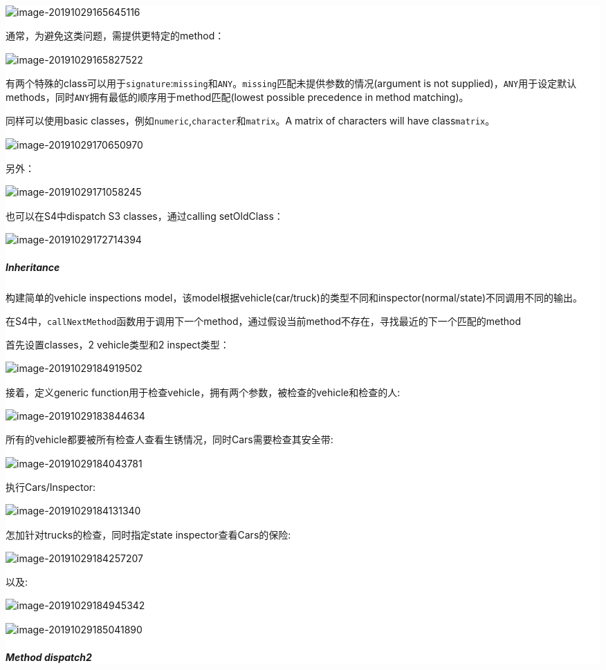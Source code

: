 ![image-20191029165645116](https://tva1.sinaimg.cn/large/006y8mN6gy1g8f6aulhqtj30yg0e0whd.jpg)

通常，为避免这类问题，需提供更特定的method：

![image-20191029165827522](https://tva1.sinaimg.cn/large/006y8mN6gy1g8f6cm1cpmj30x8032mxl.jpg)

有两个特殊的class可以用于`signature`:`missing`和`ANY`。`missing`匹配未提供参数的情况(argument is not supplied)，`ANY`用于设定默认methods，同时`ANY`拥有最低的顺序用于method匹配(lowest possible precedence in method matching)。

同样可以使用basic classes，例如`numeric`,`character`和`matrix`。A matrix of characters will have class`matrix`。

![image-20191029170650970](https://tva1.sinaimg.cn/large/006y8mN6gy1g8f6lcwd73j30y6080taa.jpg)

另外：

![image-20191029171058245](https://tva1.sinaimg.cn/large/006y8mN6gy1g8f6pmu2eaj30ym056wfd.jpg)

也可以在S4中dispatch S3 classes，通过calling setOldClass：

![image-20191029172714394](https://tva1.sinaimg.cn/large/006y8mN6gy1g8f76kkypqj312y0dsq4m.jpg)

##### Inheritance

构建简单的vehicle inspections model，该model根据vehicle(car/truck)的类型不同和inspector(normal/state)不同调用不同的输出。

在S4中，`callNextMethod`函数用于调用下一个method，通过假设当前method不存在，寻找最近的下一个匹配的method

首先设置classes，2 vehicle类型和2 inspect类型：

![image-20191029184919502](https://tva1.sinaimg.cn/large/006y8mN6gy1g8f9jyzxu0j30vm05udha.jpg)

接着，定义generic function用于检查vehicle，拥有两个参数，被检查的vehicle和检查的人:

![image-20191029183844634](https://tva1.sinaimg.cn/large/006y8mN6gy1g8f98ywc9xj30wc03wwf1.jpg)

所有的vehicle都要被所有检查人查看生锈情况，同时Cars需要检查其安全带:

![image-20191029184043781](https://tva1.sinaimg.cn/large/006y8mN6gy1g8f9b1d8y1j30xi08m75z.jpg)

执行Cars/Inspector:

![image-20191029184131340](https://tva1.sinaimg.cn/large/006y8mN6gy1g8f9butdjnj30wu030wew.jpg)

怎加针对trucks的检查，同时指定state inspector查看Cars的保险:

![image-20191029184257207](https://tva1.sinaimg.cn/large/006y8mN6gy1g8f9dc9in9j30xu08idhe.jpg)

以及:

![image-20191029184945342](https://tva1.sinaimg.cn/large/006y8mN6gy1g8f9kf9xskj30wy09m75y.jpg)

![image-20191029185041890](https://tva1.sinaimg.cn/large/006y8mN6gy1g8f9lecbjfj30x602uq3e.jpg)

##### Method dispatch2
